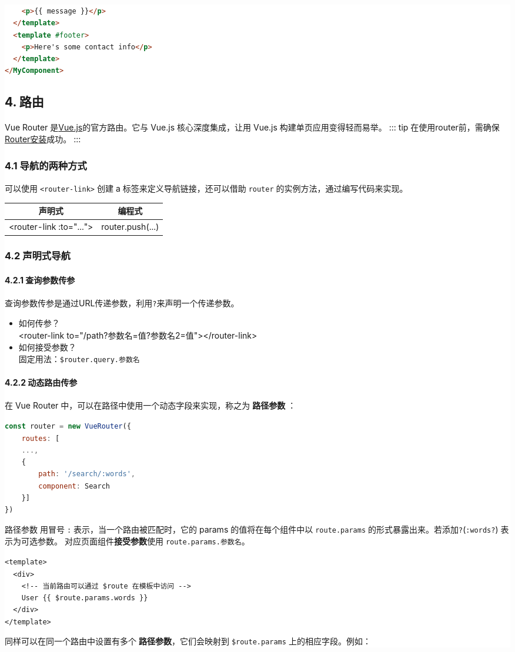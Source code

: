 ```html
    <p>{{ message }}</p>
  </template>
  <template #footer>
    <p>Here's some contact info</p>
  </template>
</MyComponent>
```

## 4. 路由
Vue Router 是[Vue.js](https://router.vuejs.org/zh/)的官方路由。它与 Vue.js 核心深度集成，让用 Vue.js 构建单页应用变得轻而易举。
::: tip
在使用router前，需确保[Router安装](https://router.vuejs.org/zh/installation.html)成功。
:::
### 4.1 导航的两种方式
可以使用 `<router-link>` 创建 a 标签来定义导航链接，还可以借助 `router` 的实例方法，通过编写代码来实现。  

|           声明式	           |编程式|
|:------------------------:|:----:|
| \<router-link :to="..."> |	router.push(...)|

### 4.2 声明式导航
#### 4.2.1 查询参数传参
查询参数传参是通过URL传递参数，利用`?`来声明一个传递参数。
- 如何传参？  
  \<router-link to="/path?参数名=值?参数名2=值">\</router-link>
- 如何接受参数？  
  固定用法：`$router.query.参数名`
#### 4.2.2 动态路由传参
在 Vue Router 中，可以在路径中使用一个动态字段来实现，称之为 **路径参数** ：
```js
const router = new VueRouter({
    routes: [
    ...,
    { 
        path: '/search/:words', 
        component: Search 
    }]
})
```
路径参数 用冒号 `:` 表示，当一个路由被匹配时，它的 params 的值将在每个组件中以 `route.params` 的形式暴露出来。若添加`?`(`:words?`)
表示为可选参数。
对应页面组件**接受参数**使用 `route.params.参数名`。
```vue
<template>
  <div>
    <!-- 当前路由可以通过 $route 在模板中访问 -->
    User {{ $route.params.words }}
  </div>
</template>
```
同样可以在同一个路由中设置有多个 **路径参数**，它们会映射到 `$route.params` 上的相应字段。例如：
